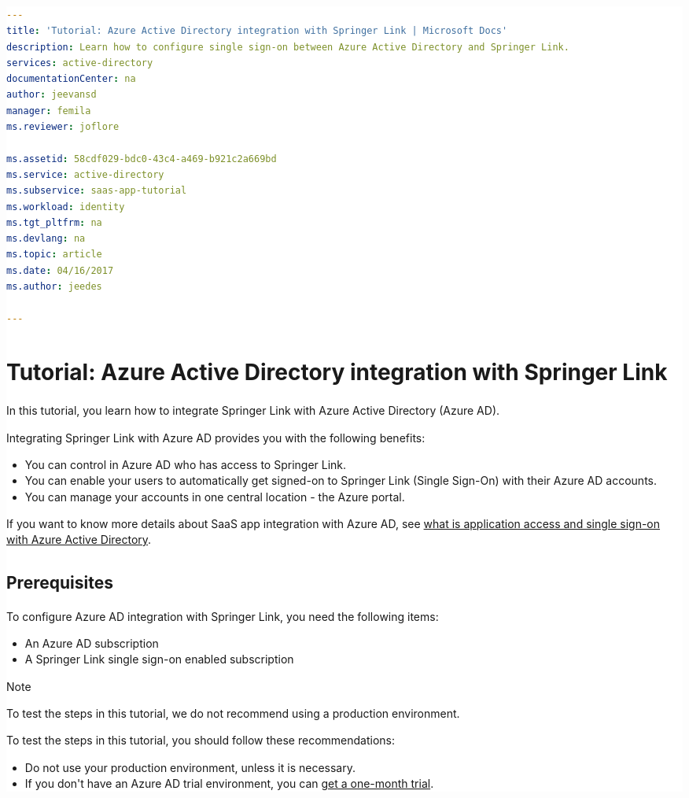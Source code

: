 ```yaml
---
title: 'Tutorial: Azure Active Directory integration with Springer Link | Microsoft Docs'
description: Learn how to configure single sign-on between Azure Active Directory and Springer Link.
services: active-directory
documentationCenter: na
author: jeevansd
manager: femila
ms.reviewer: joflore

ms.assetid: 58cdf029-bdc0-43c4-a469-b921c2a669bd
ms.service: active-directory
ms.subservice: saas-app-tutorial
ms.workload: identity
ms.tgt_pltfrm: na
ms.devlang: na
ms.topic: article
ms.date: 04/16/2017
ms.author: jeedes

---
```

# Tutorial: Azure Active Directory integration with Springer Link

In this tutorial, you learn how to integrate Springer Link with Azure Active Directory (Azure AD).

Integrating Springer Link with Azure AD provides you with the following benefits:

- You can control in Azure AD who has access to Springer Link.
- You can enable your users to automatically get signed-on to Springer Link (Single Sign-On) with their Azure AD accounts.
- You can manage your accounts in one central location - the Azure portal.

If you want to know more details about SaaS app integration with Azure AD, see [what is application access and single sign-on with Azure Active Directory](../manage-apps/what-is-single-sign-on.md).

## Prerequisites

To configure Azure AD integration with Springer Link, you need the following items:

- An Azure AD subscription
- A Springer Link single sign-on enabled subscription

> [!NOTE]
> To test the steps in this tutorial, we do not recommend using a production environment.

To test the steps in this tutorial, you should follow these recommendations:

- Do not use your production environment, unless it is necessary.
- If you don't have an Azure AD trial environment, you can [get a one-month trial](https://azure.microsoft.com/pricing/free-trial/).


[1]: ./media/springerlink-tutorial/tutorial_general_01.png
[2]: ./media/springerlink-tutorial/tutorial_general_02.png
[3]: ./media/springerlink-tutorial/tutorial_general_03.png
[4]: ./media/springerlink-tutorial/tutorial_general_04.png
[100]: ./media/springerlink-tutorial/tutorial_general_100.png
[200]: ./media/springerlink-tutorial/tutorial_general_200.png
[201]: ./media/springerlink-tutorial/tutorial_general_201.png
[202]: ./media/springerlink-tutorial/tutorial_general_202.png
[203]: ./media/springerlink-tutorial/tutorial_general_203.png